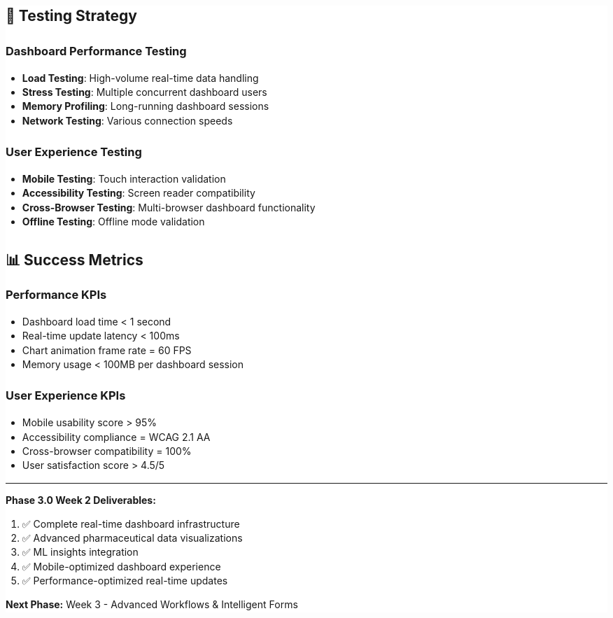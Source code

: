 ## 🧪 Testing Strategy

### Dashboard Performance Testing
- **Load Testing**: High-volume real-time data handling
- **Stress Testing**: Multiple concurrent dashboard users
- **Memory Profiling**: Long-running dashboard sessions
- **Network Testing**: Various connection speeds

### User Experience Testing
- **Mobile Testing**: Touch interaction validation
- **Accessibility Testing**: Screen reader compatibility
- **Cross-Browser Testing**: Multi-browser dashboard functionality
- **Offline Testing**: Offline mode validation

## 📊 Success Metrics

### Performance KPIs
- Dashboard load time < 1 second
- Real-time update latency < 100ms
- Chart animation frame rate = 60 FPS
- Memory usage < 100MB per dashboard session

### User Experience KPIs
- Mobile usability score > 95%
- Accessibility compliance = WCAG 2.1 AA
- Cross-browser compatibility = 100%
- User satisfaction score > 4.5/5

---

**Phase 3.0 Week 2 Deliverables:**
1. ✅ Complete real-time dashboard infrastructure
2. ✅ Advanced pharmaceutical data visualizations
3. ✅ ML insights integration
4. ✅ Mobile-optimized dashboard experience
5. ✅ Performance-optimized real-time updates

**Next Phase:** Week 3 - Advanced Workflows & Intelligent Forms